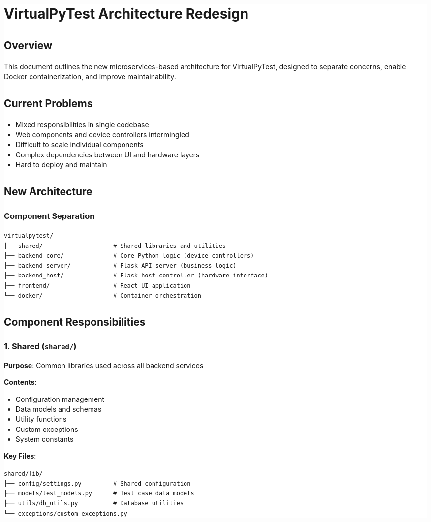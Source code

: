 # VirtualPyTest Architecture Redesign

## Overview

This document outlines the new microservices-based architecture for VirtualPyTest, designed to separate concerns, enable Docker containerization, and improve maintainability.

## Current Problems

- Mixed responsibilities in single codebase
- Web components and device controllers intermingled
- Difficult to scale individual components
- Complex dependencies between UI and hardware layers
- Hard to deploy and maintain

## New Architecture

### Component Separation

```
virtualpytest/
├── shared/                    # Shared libraries and utilities
├── backend_core/              # Core Python logic (device controllers)
├── backend_server/            # Flask API server (business logic)
├── backend_host/              # Flask host controller (hardware interface)
├── frontend/                  # React UI application
└── docker/                    # Container orchestration
```

## Component Responsibilities

### 1. Shared (`shared/`)

**Purpose**: Common libraries used across all backend services

**Contents**:

- Configuration management
- Data models and schemas
- Utility functions
- Custom exceptions
- System constants

**Key Files**:

```
shared/lib/
├── config/settings.py         # Shared configuration
├── models/test_models.py      # Test case data models
├── utils/db_utils.py          # Database utilities
└── exceptions/custom_exceptions.py
```
